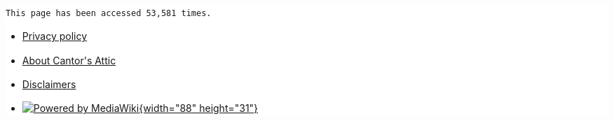     This page has been accessed 53,581 times.



-   <div id="footer-places-privacy">

    </div>

    [Privacy
    policy](/web/20191005075126/http://cantorsattic.info/Cantor%27s_Attic:Privacy_policy "Cantor's Attic:Privacy policy")
-   <div id="footer-places-about">

    </div>

    [About Cantor's
    Attic](/web/20191005075126/http://cantorsattic.info/Cantor%27s_Attic:About "Cantor's Attic:About")
-   <div id="footer-places-disclaimer">

    </div>

    [Disclaimers](/web/20191005075126/http://cantorsattic.info/Cantor%27s_Attic:General_disclaimer "Cantor's Attic:General disclaimer")



-   <div id="footer-poweredbyico">

    </div>

    [![Powered by
    MediaWiki](/web/20191005075126im_/http://cantorsattic.info/resources/assets/poweredby_mediawiki_88x31.png){width="88"
    height="31"}](//web.archive.org/web/20191005075126/http://www.mediawiki.org/)

<div style="clear:both">

</div>

</div>
